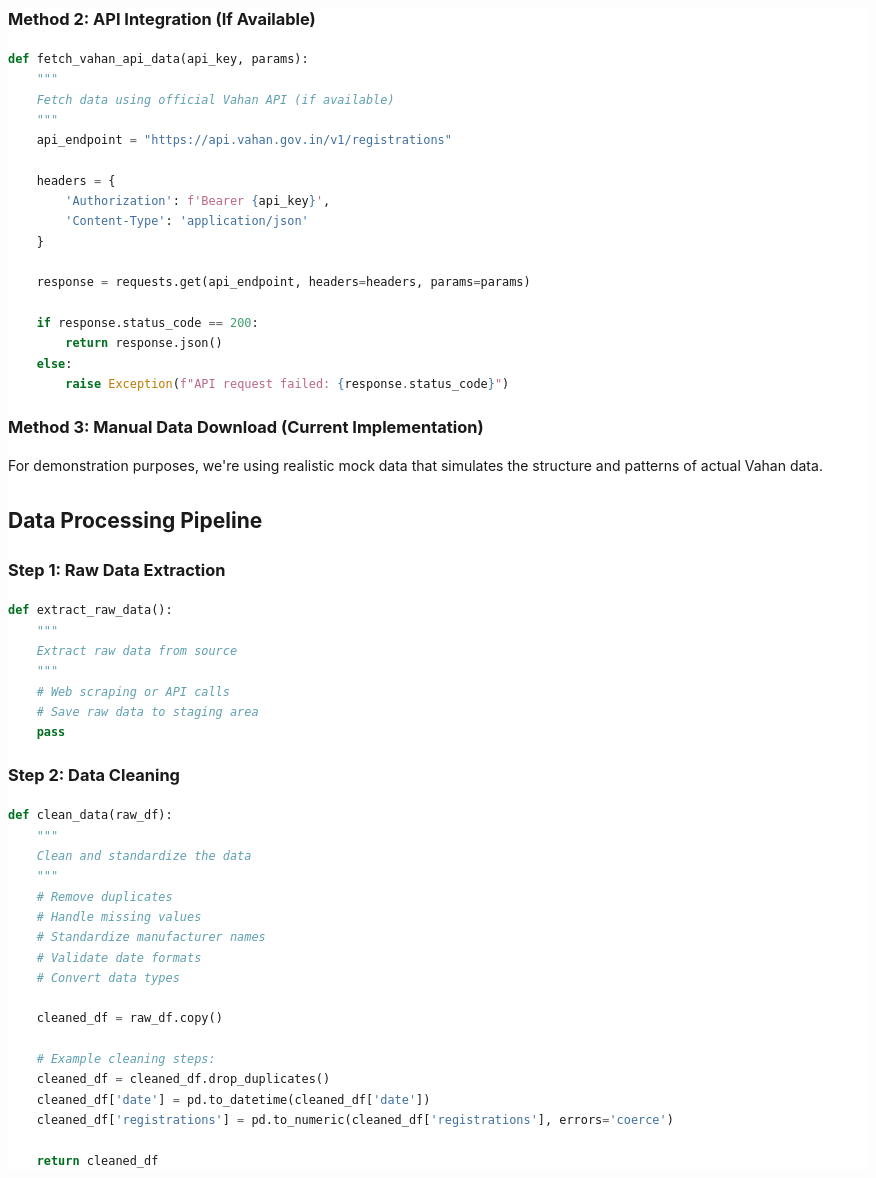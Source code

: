 ### Method 2: API Integration (If Available)
```python
def fetch_vahan_api_data(api_key, params):
    """
    Fetch data using official Vahan API (if available)
    """
    api_endpoint = "https://api.vahan.gov.in/v1/registrations"
    
    headers = {
        'Authorization': f'Bearer {api_key}',
        'Content-Type': 'application/json'
    }
    
    response = requests.get(api_endpoint, headers=headers, params=params)
    
    if response.status_code == 200:
        return response.json()
    else:
        raise Exception(f"API request failed: {response.status_code}")
```

### Method 3: Manual Data Download (Current Implementation)
For demonstration purposes, we're using realistic mock data that simulates the structure and patterns of actual Vahan data.

## Data Processing Pipeline

### Step 1: Raw Data Extraction
```python
def extract_raw_data():
    """
    Extract raw data from source
    """
    # Web scraping or API calls
    # Save raw data to staging area
    pass
```

### Step 2: Data Cleaning
```python
def clean_data(raw_df):
    """
    Clean and standardize the data
    """
    # Remove duplicates
    # Handle missing values
    # Standardize manufacturer names
    # Validate date formats
    # Convert data types
    
    cleaned_df = raw_df.copy()
    
    # Example cleaning steps:
    cleaned_df = cleaned_df.drop_duplicates()
    cleaned_df['date'] = pd.to_datetime(cleaned_df['date'])
    cleaned_df['registrations'] = pd.to_numeric(cleaned_df['registrations'], errors='coerce')
    
    return cleaned_df
```

